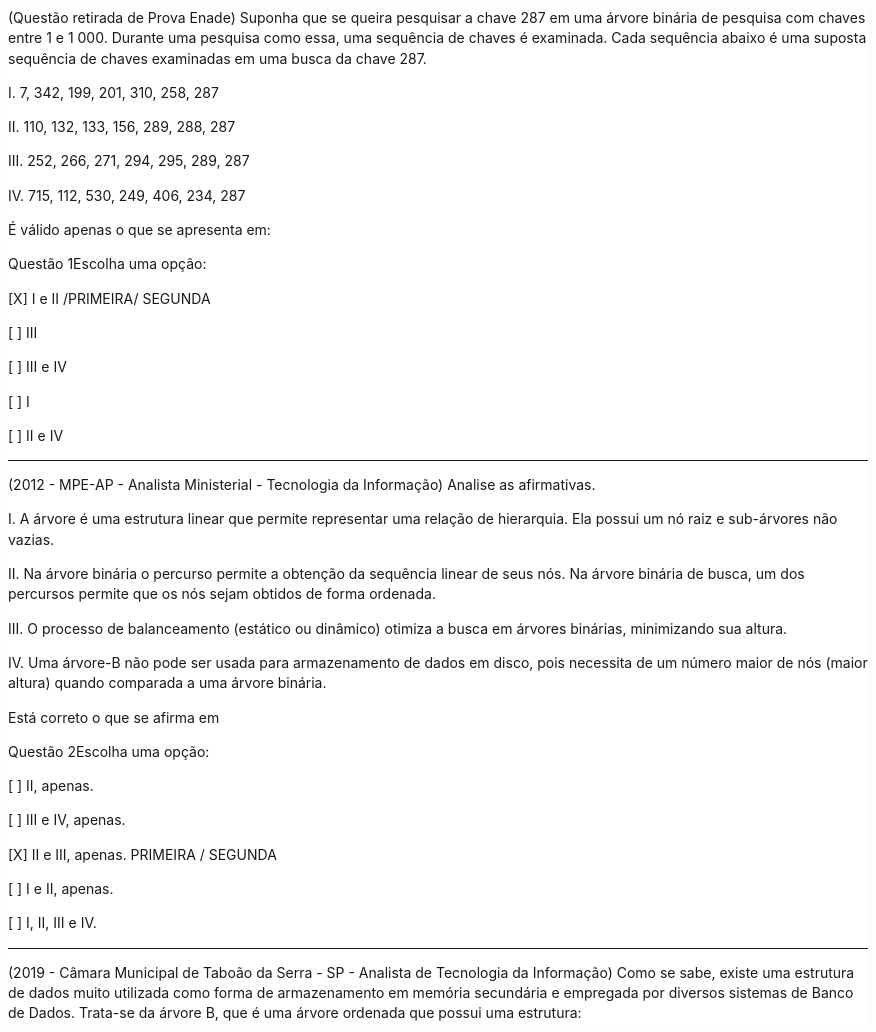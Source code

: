 (Questão retirada de Prova Enade) Suponha que se queira pesquisar a chave 287 em uma árvore binária de pesquisa com chaves entre 1 e 1 000. Durante uma pesquisa como essa, uma sequência de chaves é examinada. Cada sequência abaixo é uma suposta sequência de chaves examinadas em uma busca da chave 287.

I. 7, 342, 199, 201, 310, 258, 287

II. 110, 132, 133, 156, 289, 288, 287

III. 252, 266, 271, 294, 295, 289, 287

IV. 715, 112, 530, 249, 406, 234, 287

É válido apenas o que se apresenta em:

Questão 1Escolha uma opção:

[X] I e II /PRIMEIRA/ SEGUNDA

[ ] III

[ ] III e IV

[ ] I

[ ] II e IV

---

(2012 - MPE-AP - Analista Ministerial - Tecnologia da Informação) Analise as afirmativas.

I. A árvore é uma estrutura linear que permite representar uma relação de hierarquia. Ela possui um nó raiz e sub-árvores não vazias.

II. Na árvore binária o percurso permite a obtenção da sequência linear de seus nós. Na árvore binária de busca, um dos percursos permite que os nós sejam obtidos de forma ordenada.

III. O processo de balanceamento (estático ou dinâmico) otimiza a busca em árvores binárias, minimizando sua altura.

IV. Uma árvore-B não pode ser usada para armazenamento de dados em disco, pois necessita de um número maior de nós (maior altura) quando comparada a uma árvore binária.

Está correto o que se afirma em

Questão 2Escolha uma opção:

[ ] II, apenas.

[ ] III e IV, apenas.

[X] II e III, apenas. PRIMEIRA / SEGUNDA

[ ] I e II, apenas.

[ ] I, II, III e IV.

---

(2019 - Câmara Municipal de Taboão da Serra - SP - Analista de Tecnologia da Informação) Como se sabe, existe uma estrutura de dados muito utilizada como forma de armazenamento em memória secundária e empregada por diversos sistemas de Banco de Dados. Trata-se da árvore B, que é uma árvore ordenada que possui uma estrutura:
